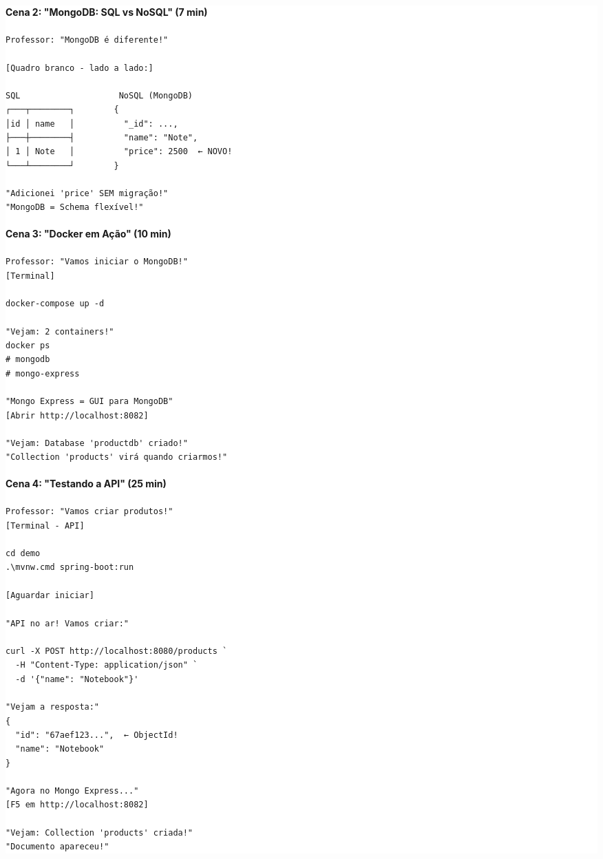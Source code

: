 #### Cena 2: "MongoDB: SQL vs NoSQL" (7 min)

```
Professor: "MongoDB é diferente!"

[Quadro branco - lado a lado:]

SQL                    NoSQL (MongoDB)
┌───┬────────┐        {
│id │ name   │          "_id": ...,
├───┼────────┤          "name": "Note",
│ 1 │ Note   │          "price": 2500  ← NOVO!
└───┴────────┘        }

"Adicionei 'price' SEM migração!"
"MongoDB = Schema flexível!"
```

#### Cena 3: "Docker em Ação" (10 min)

```
Professor: "Vamos iniciar o MongoDB!"
[Terminal]

docker-compose up -d

"Vejam: 2 containers!"
docker ps
# mongodb
# mongo-express

"Mongo Express = GUI para MongoDB"
[Abrir http://localhost:8082]

"Vejam: Database 'productdb' criado!"
"Collection 'products' virá quando criarmos!"
```

#### Cena 4: "Testando a API" (25 min)

```
Professor: "Vamos criar produtos!"
[Terminal - API]

cd demo
.\mvnw.cmd spring-boot:run

[Aguardar iniciar]

"API no ar! Vamos criar:"

curl -X POST http://localhost:8080/products `
  -H "Content-Type: application/json" `
  -d '{"name": "Notebook"}'

"Vejam a resposta:"
{
  "id": "67aef123...",  ← ObjectId!
  "name": "Notebook"
}

"Agora no Mongo Express..."
[F5 em http://localhost:8082]

"Vejam: Collection 'products' criada!"
"Documento apareceu!"
```